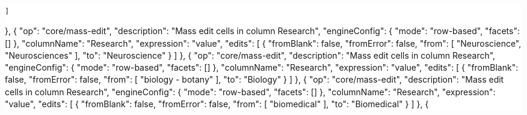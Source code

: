     ]
  },
  {
    "op": "core/mass-edit",
    "description": "Mass edit cells in column Research",
    "engineConfig": {
      "mode": "row-based",
      "facets": []
    },
    "columnName": "Research",
    "expression": "value",
    "edits": [
      {
        "fromBlank": false,
        "fromError": false,
        "from": [
          "Neuroscience",
          "Neurosciences"
        ],
        "to": "Neuroscience"
      }
    ]
  },
  {
    "op": "core/mass-edit",
    "description": "Mass edit cells in column Research",
    "engineConfig": {
      "mode": "row-based",
      "facets": []
    },
    "columnName": "Research",
    "expression": "value",
    "edits": [
      {
        "fromBlank": false,
        "fromError": false,
        "from": [
          "biology - botany"
        ],
        "to": "Biology"
      }
    ]
  },
  {
    "op": "core/mass-edit",
    "description": "Mass edit cells in column Research",
    "engineConfig": {
      "mode": "row-based",
      "facets": []
    },
    "columnName": "Research",
    "expression": "value",
    "edits": [
      {
        "fromBlank": false,
        "fromError": false,
        "from": [
          "biomedical"
        ],
        "to": "Biomedical"
      }
    ]
  },
  {